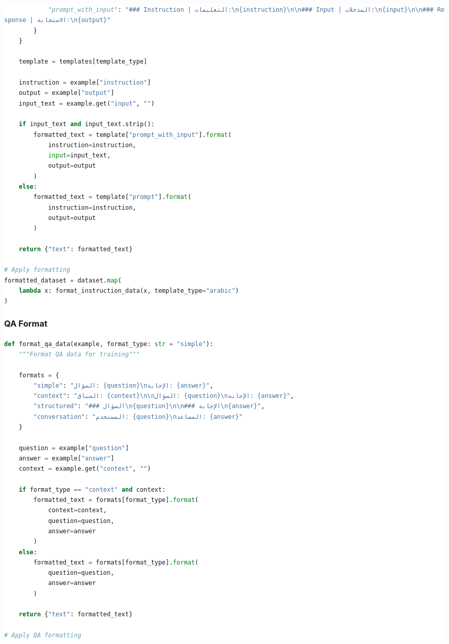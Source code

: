 ```python
            "prompt_with_input": "### Instruction | التعليمات:\n{instruction}\n\n### Input | المدخلات:\n{input}\n\n### Response | الاستجابة:\n{output}"
        }
    }
    
    template = templates[template_type]
    
    instruction = example["instruction"]
    output = example["output"]
    input_text = example.get("input", "")
    
    if input_text and input_text.strip():
        formatted_text = template["prompt_with_input"].format(
            instruction=instruction,
            input=input_text,
            output=output
        )
    else:
        formatted_text = template["prompt"].format(
            instruction=instruction,
            output=output
        )
    
    return {"text": formatted_text}

# Apply formatting
formatted_dataset = dataset.map(
    lambda x: format_instruction_data(x, template_type="arabic")
)
```

### QA Format

```python
def format_qa_data(example, format_type: str = "simple"):
    """Format QA data for training"""
    
    formats = {
        "simple": "السؤال: {question}\nالإجابة: {answer}",
        "context": "السياق: {context}\n\nالسؤال: {question}\nالإجابة: {answer}",
        "structured": "### السؤال\n{question}\n\n### الإجابة\n{answer}",
        "conversation": "المستخدم: {question}\nالمساعد: {answer}"
    }
    
    question = example["question"]
    answer = example["answer"]
    context = example.get("context", "")
    
    if format_type == "context" and context:
        formatted_text = formats[format_type].format(
            context=context,
            question=question,
            answer=answer
        )
    else:
        formatted_text = formats[format_type].format(
            question=question,
            answer=answer
        )
    
    return {"text": formatted_text}

# Apply QA formatting
```